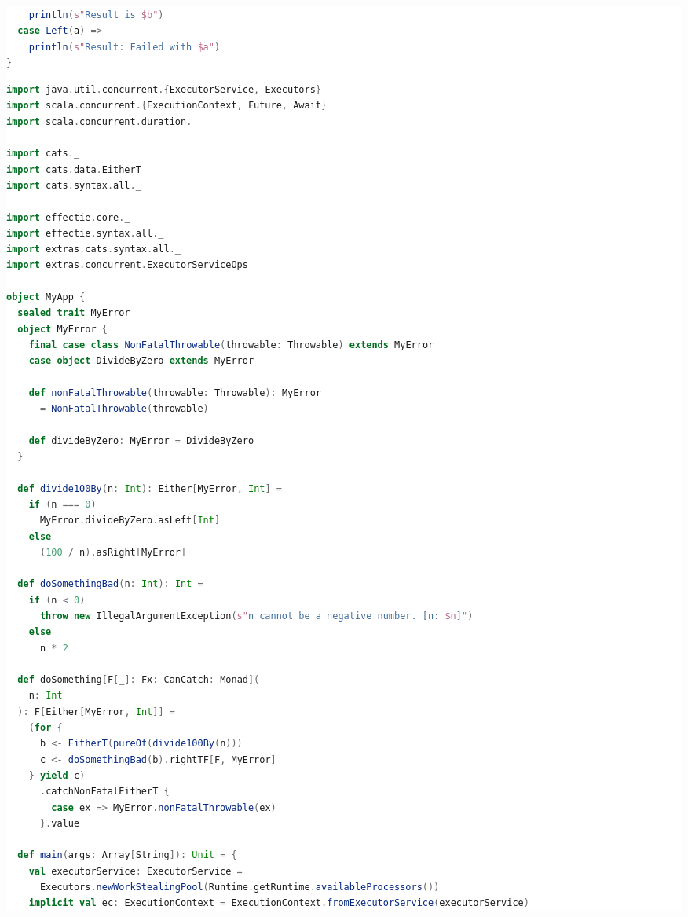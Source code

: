 ```scala mdoc:reset-object:height=4
    println(s"Result is $b")
  case Left(a) =>
    println(s"Result: Failed with $a")
}

```

  </TabItem>
  
  <TabItem value="future">

```scala mdoc:reset-object:height=4
import java.util.concurrent.{ExecutorService, Executors}
import scala.concurrent.{ExecutionContext, Future, Await}
import scala.concurrent.duration._

import cats._
import cats.data.EitherT
import cats.syntax.all._

import effectie.core._
import effectie.syntax.all._
import extras.cats.syntax.all._
import extras.concurrent.ExecutorServiceOps

object MyApp {
  sealed trait MyError
  object MyError {
    final case class NonFatalThrowable(throwable: Throwable) extends MyError
    case object DivideByZero extends MyError
    
    def nonFatalThrowable(throwable: Throwable): MyError
      = NonFatalThrowable(throwable)
  
    def divideByZero: MyError = DivideByZero
  }

  def divide100By(n: Int): Either[MyError, Int] =
    if (n === 0)
      MyError.divideByZero.asLeft[Int]
    else
      (100 / n).asRight[MyError]

  def doSomethingBad(n: Int): Int =
    if (n < 0)
      throw new IllegalArgumentException(s"n cannot be a negative number. [n: $n]")
    else
      n * 2

  def doSomething[F[_]: Fx: CanCatch: Monad](
    n: Int
  ): F[Either[MyError, Int]] =
    (for {
      b <- EitherT(pureOf(divide100By(n)))
      c <- doSomethingBad(b).rightTF[F, MyError]
    } yield c)
      .catchNonFatalEitherT {
        case ex => MyError.nonFatalThrowable(ex)
      }.value

  def main(args: Array[String]): Unit = {
    val executorService: ExecutorService =
      Executors.newWorkStealingPool(Runtime.getRuntime.availableProcessors())
    implicit val ec: ExecutionContext = ExecutionContext.fromExecutorService(executorService)
```